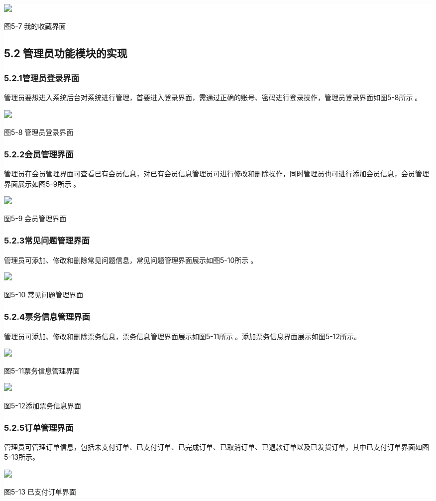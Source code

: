 ![](/images/0000ssm/ssm063/blog.021.png)

图5-7  我的收藏界面
## 5.2 管理员功能模块的实现
### 5.2.1管理员登录界面
管理员要想进入系统后台对系统进行管理，首要进入登录界面，需通过正确的账号、密码进行登录操作，管理员登录界面如图5-8所示 。

![](/images/0000ssm/ssm063/blog.022.png)

图5-8 管理员登录界面
### 5.2.2会员管理界面
管理员在会员管理界面可查看已有会员信息，对已有会员信息管理员可进行修改和删除操作，同时管理员也可进行添加会员信息，会员管理界面展示如图5-9所示 。

![](/images/0000ssm/ssm063/blog.023.png)

图5-9 会员管理界面
### 5.2.3常见问题管理界面
管理员可添加、修改和删除常见问题信息，常见问题管理界面展示如图5-10所示 。

![](/images/0000ssm/ssm063/blog.024.png)

图5-10 常见问题管理界面
### 5.2.4票务信息管理界面
管理员可添加、修改和删除票务信息，票务信息管理界面展示如图5-11所示 。添加票务信息界面展示如图5-12所示。

![](/images/0000ssm/ssm063/blog.025.png)

图5-11票务信息管理界面

![](/images/0000ssm/ssm063/blog.026.png)

图5-12添加票务信息界面
### 5.2.5订单管理界面
管理员可管理订单信息，包括未支付订单、已支付订单、已完成订单、已取消订单、已退款订单以及已发货订单，其中已支付订单界面如图5-13所示。

![](/images/0000ssm/ssm063/blog.027.png)

图5-13  已支付订单界面













